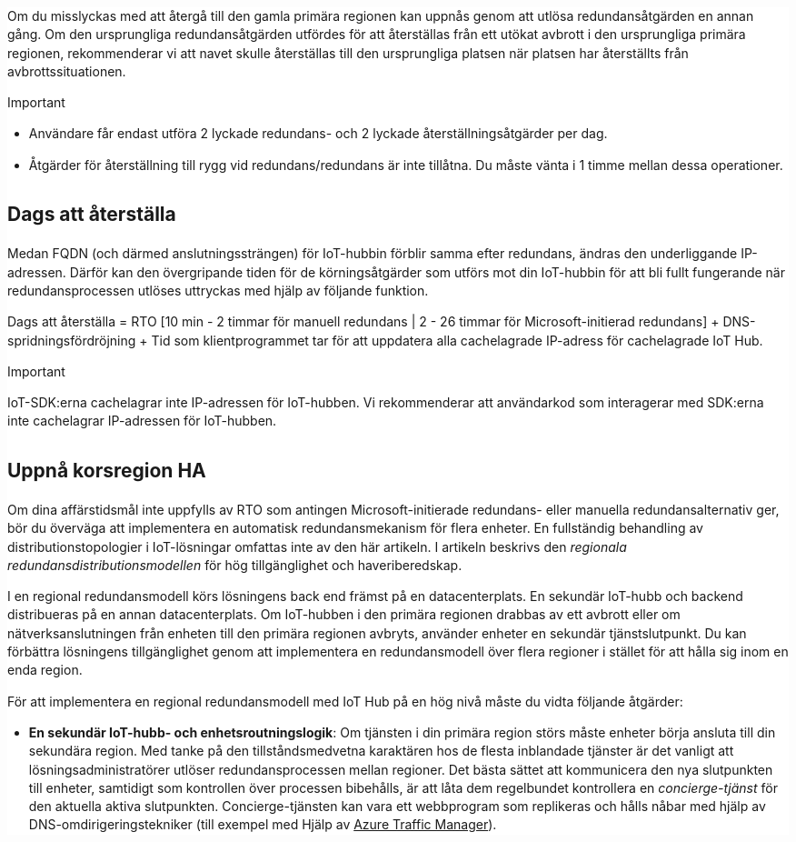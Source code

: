 Om du misslyckas med att återgå till den gamla primära regionen kan uppnås genom att utlösa redundansåtgärden en annan gång. Om den ursprungliga redundansåtgärden utfördes för att återställas från ett utökat avbrott i den ursprungliga primära regionen, rekommenderar vi att navet skulle återställas till den ursprungliga platsen när platsen har återställts från avbrottssituationen.

> [!IMPORTANT]
> - Användare får endast utföra 2 lyckade redundans- och 2 lyckade återställningsåtgärder per dag.
>
> - Åtgärder för återställning till rygg vid redundans/redundans är inte tillåtna. Du måste vänta i 1 timme mellan dessa operationer.

## <a name="time-to-recover"></a>Dags att återställa

Medan FQDN (och därmed anslutningssträngen) för IoT-hubbin förblir samma efter redundans, ändras den underliggande IP-adressen. Därför kan den övergripande tiden för de körningsåtgärder som utförs mot din IoT-hubbin för att bli fullt fungerande när redundansprocessen utlöses uttryckas med hjälp av följande funktion.

Dags att återställa = RTO [10 min - 2 timmar för manuell redundans | 2 - 26 timmar för Microsoft-initierad redundans] + DNS-spridningsfördröjning + Tid som klientprogrammet tar för att uppdatera alla cachelagrade IP-adress för cachelagrade IoT Hub.

> [!IMPORTANT]
> IoT-SDK:erna cachelagrar inte IP-adressen för IoT-hubben. Vi rekommenderar att användarkod som interagerar med SDK:erna inte cachelagrar IP-adressen för IoT-hubben.

## <a name="achieve-cross-region-ha"></a>Uppnå korsregion HA

Om dina affärstidsmål inte uppfylls av RTO som antingen Microsoft-initierade redundans- eller manuella redundansalternativ ger, bör du överväga att implementera en automatisk redundansmekanism för flera enheter.
En fullständig behandling av distributionstopologier i IoT-lösningar omfattas inte av den här artikeln. I artikeln beskrivs den *regionala redundansdistributionsmodellen* för hög tillgänglighet och haveriberedskap.

I en regional redundansmodell körs lösningens back end främst på en datacenterplats. En sekundär IoT-hubb och backend distribueras på en annan datacenterplats. Om IoT-hubben i den primära regionen drabbas av ett avbrott eller om nätverksanslutningen från enheten till den primära regionen avbryts, använder enheter en sekundär tjänstslutpunkt. Du kan förbättra lösningens tillgänglighet genom att implementera en redundansmodell över flera regioner i stället för att hålla sig inom en enda region. 

För att implementera en regional redundansmodell med IoT Hub på en hög nivå måste du vidta följande åtgärder:

* **En sekundär IoT-hubb- och enhetsroutningslogik**: Om tjänsten i din primära region störs måste enheter börja ansluta till din sekundära region. Med tanke på den tillståndsmedvetna karaktären hos de flesta inblandade tjänster är det vanligt att lösningsadministratörer utlöser redundansprocessen mellan regioner. Det bästa sättet att kommunicera den nya slutpunkten till enheter, samtidigt som kontrollen över processen bibehålls, är att låta dem regelbundet kontrollera en *concierge-tjänst* för den aktuella aktiva slutpunkten. Concierge-tjänsten kan vara ett webbprogram som replikeras och hålls nåbar med hjälp av DNS-omdirigeringstekniker (till exempel med Hjälp av [Azure Traffic Manager](../traffic-manager/traffic-manager-overview.md)).
